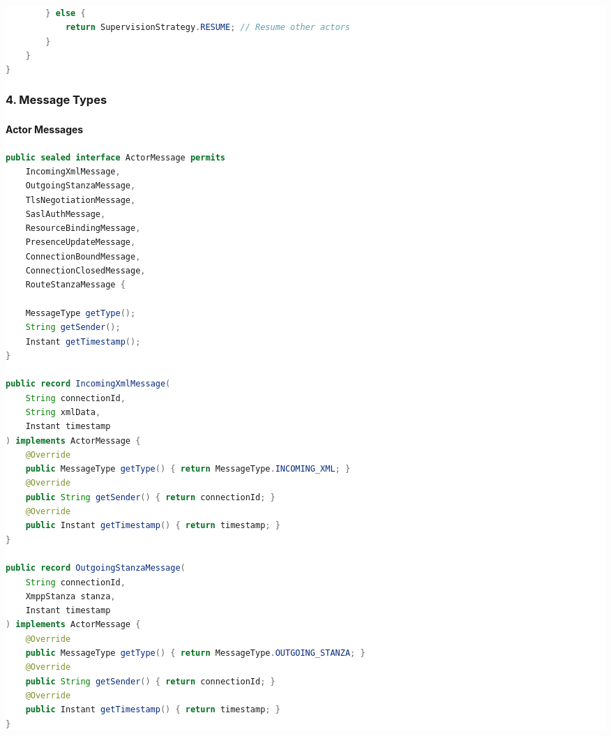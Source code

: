 ```java
        } else {
            return SupervisionStrategy.RESUME; // Resume other actors
        }
    }
}
```

### 4. Message Types

#### Actor Messages
```java
public sealed interface ActorMessage permits 
    IncomingXmlMessage, 
    OutgoingStanzaMessage, 
    TlsNegotiationMessage,
    SaslAuthMessage,
    ResourceBindingMessage,
    PresenceUpdateMessage,
    ConnectionBoundMessage,
    ConnectionClosedMessage,
    RouteStanzaMessage {
    
    MessageType getType();
    String getSender();
    Instant getTimestamp();
}

public record IncomingXmlMessage(
    String connectionId, 
    String xmlData, 
    Instant timestamp
) implements ActorMessage {
    @Override
    public MessageType getType() { return MessageType.INCOMING_XML; }
    @Override
    public String getSender() { return connectionId; }
    @Override
    public Instant getTimestamp() { return timestamp; }
}

public record OutgoingStanzaMessage(
    String connectionId,
    XmppStanza stanza,
    Instant timestamp
) implements ActorMessage {
    @Override
    public MessageType getType() { return MessageType.OUTGOING_STANZA; }
    @Override
    public String getSender() { return connectionId; }
    @Override
    public Instant getTimestamp() { return timestamp; }
}
```
